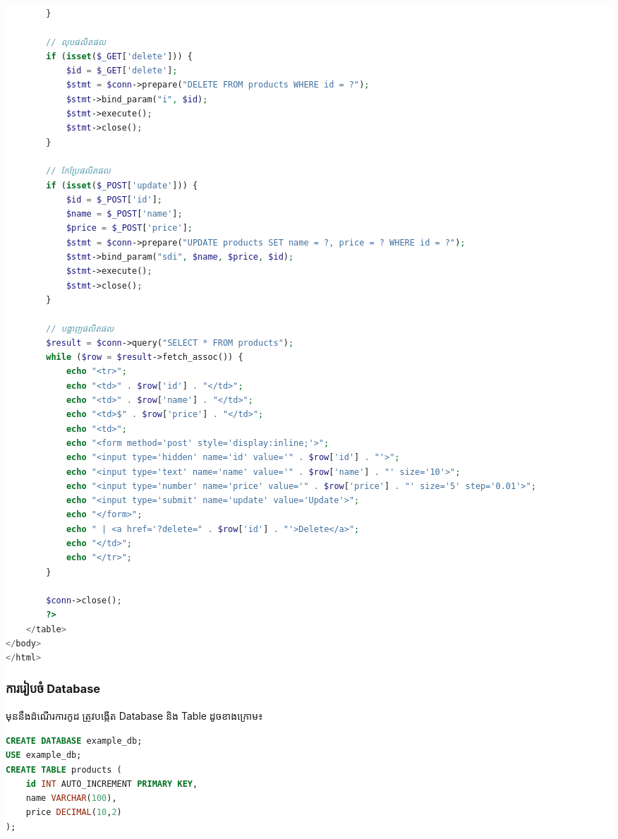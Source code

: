 ```php
        }

        // លុបផលិតផល
        if (isset($_GET['delete'])) {
            $id = $_GET['delete'];
            $stmt = $conn->prepare("DELETE FROM products WHERE id = ?");
            $stmt->bind_param("i", $id);
            $stmt->execute();
            $stmt->close();
        }

        // កែប្រែផលិតផល
        if (isset($_POST['update'])) {
            $id = $_POST['id'];
            $name = $_POST['name'];
            $price = $_POST['price'];
            $stmt = $conn->prepare("UPDATE products SET name = ?, price = ? WHERE id = ?");
            $stmt->bind_param("sdi", $name, $price, $id);
            $stmt->execute();
            $stmt->close();
        }

        // បង្ហាញផលិតផល
        $result = $conn->query("SELECT * FROM products");
        while ($row = $result->fetch_assoc()) {
            echo "<tr>";
            echo "<td>" . $row['id'] . "</td>";
            echo "<td>" . $row['name'] . "</td>";
            echo "<td>$" . $row['price'] . "</td>";
            echo "<td>";
            echo "<form method='post' style='display:inline;'>";
            echo "<input type='hidden' name='id' value='" . $row['id'] . "'>";
            echo "<input type='text' name='name' value='" . $row['name'] . "' size='10'>";
            echo "<input type='number' name='price' value='" . $row['price'] . "' size='5' step='0.01'>";
            echo "<input type='submit' name='update' value='Update'>";
            echo "</form>";
            echo " | <a href='?delete=" . $row['id'] . "'>Delete</a>";
            echo "</td>";
            echo "</tr>";
        }

        $conn->close();
        ?>
    </table>
</body>
</html>
```

### ការរៀបចំ Database
មុននឹងដំណើរការកូដ ត្រូវបង្កើត Database និង Table ដូចខាងក្រោម៖
```sql
CREATE DATABASE example_db;
USE example_db;
CREATE TABLE products (
    id INT AUTO_INCREMENT PRIMARY KEY,
    name VARCHAR(100),
    price DECIMAL(10,2)
);
```
